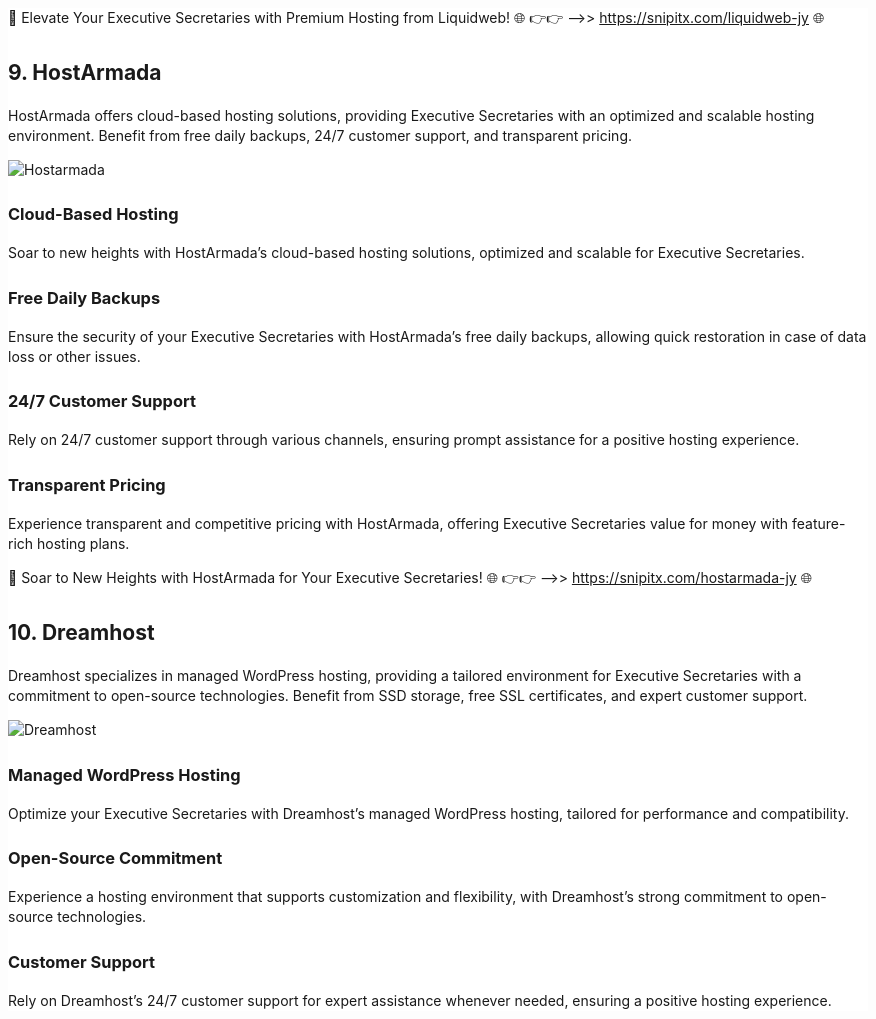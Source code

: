 🚀 Elevate Your Executive Secretaries with Premium Hosting from Liquidweb! 🌐
👉👉 -->> https://snipitx.com/liquidweb-jy 🌐

## 9. HostArmada

HostArmada offers cloud-based hosting solutions, providing Executive Secretaries with an optimized and scalable hosting environment. Benefit from free daily backups, 24/7 customer support, and transparent pricing.

![Hostarmada](https://i.imgur.com/KFbdf3o.jpeg "Hostarmada Hosting")

### Cloud-Based Hosting
Soar to new heights with HostArmada’s cloud-based hosting solutions, optimized and scalable for Executive Secretaries.

### Free Daily Backups
Ensure the security of your Executive Secretaries with HostArmada’s free daily backups, allowing quick restoration in case of data loss or other issues.

### 24/7 Customer Support
Rely on 24/7 customer support through various channels, ensuring prompt assistance for a positive hosting experience.

### Transparent Pricing
Experience transparent and competitive pricing with HostArmada, offering Executive Secretaries value for money with feature-rich hosting plans.

🚀 Soar to New Heights with HostArmada for Your Executive Secretaries! 🌐
👉👉 -->> https://snipitx.com/hostarmada-jy 🌐

## 10. Dreamhost

Dreamhost specializes in managed WordPress hosting, providing a tailored environment for Executive Secretaries with a commitment to open-source technologies. Benefit from SSD storage, free SSL certificates, and expert customer support.

![Dreamhost](https://i.imgur.com/rXIg8ip.jpeg "Dreamhost Hosting")

### Managed WordPress Hosting
Optimize your Executive Secretaries with Dreamhost’s managed WordPress hosting, tailored for performance and compatibility.

### Open-Source Commitment
Experience a hosting environment that supports customization and flexibility, with Dreamhost’s strong commitment to open-source technologies.

### Customer Support
Rely on Dreamhost’s 24/7 customer support for expert assistance whenever needed, ensuring a positive hosting experience.
